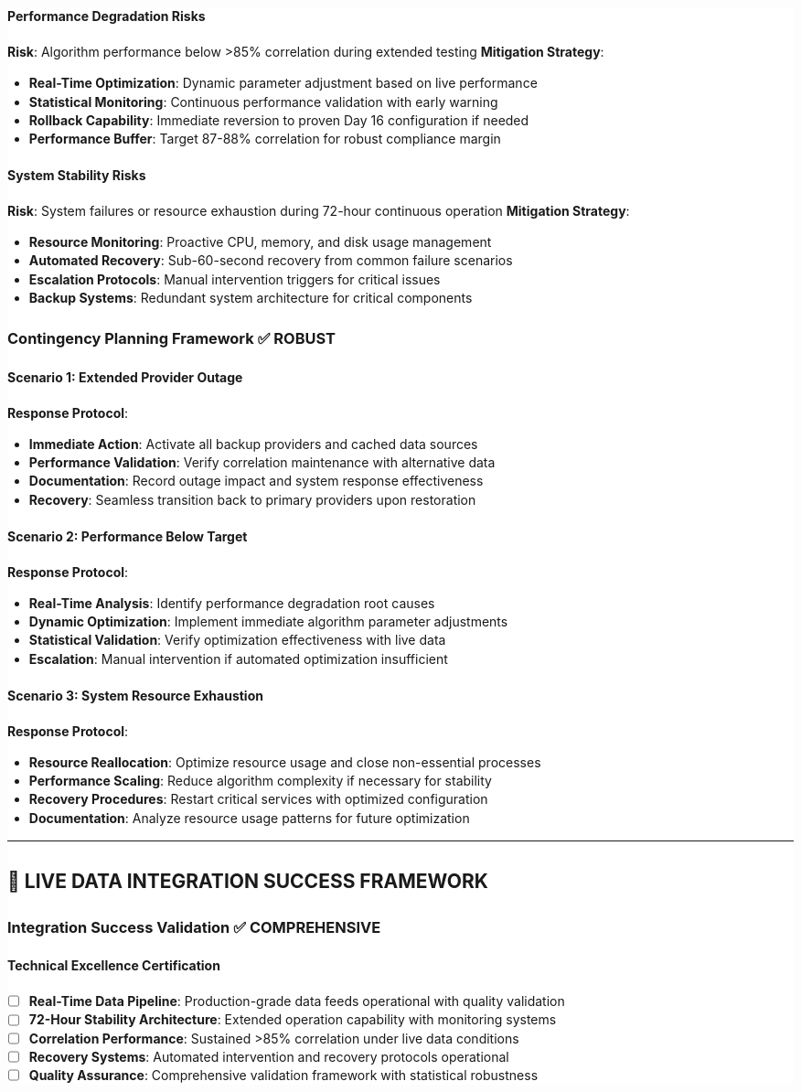#### Performance Degradation Risks
**Risk**: Algorithm performance below >85% correlation during extended testing
**Mitigation Strategy**:
- **Real-Time Optimization**: Dynamic parameter adjustment based on live performance
- **Statistical Monitoring**: Continuous performance validation with early warning
- **Rollback Capability**: Immediate reversion to proven Day 16 configuration if needed
- **Performance Buffer**: Target 87-88% correlation for robust compliance margin

#### System Stability Risks
**Risk**: System failures or resource exhaustion during 72-hour continuous operation
**Mitigation Strategy**:
- **Resource Monitoring**: Proactive CPU, memory, and disk usage management
- **Automated Recovery**: Sub-60-second recovery from common failure scenarios
- **Escalation Protocols**: Manual intervention triggers for critical issues
- **Backup Systems**: Redundant system architecture for critical components

### Contingency Planning Framework ✅ ROBUST

#### Scenario 1: Extended Provider Outage
**Response Protocol**:
- **Immediate Action**: Activate all backup providers and cached data sources
- **Performance Validation**: Verify correlation maintenance with alternative data
- **Documentation**: Record outage impact and system response effectiveness
- **Recovery**: Seamless transition back to primary providers upon restoration

#### Scenario 2: Performance Below Target
**Response Protocol**:
- **Real-Time Analysis**: Identify performance degradation root causes
- **Dynamic Optimization**: Implement immediate algorithm parameter adjustments
- **Statistical Validation**: Verify optimization effectiveness with live data
- **Escalation**: Manual intervention if automated optimization insufficient

#### Scenario 3: System Resource Exhaustion
**Response Protocol**:
- **Resource Reallocation**: Optimize resource usage and close non-essential processes
- **Performance Scaling**: Reduce algorithm complexity if necessary for stability
- **Recovery Procedures**: Restart critical services with optimized configuration
- **Documentation**: Analyze resource usage patterns for future optimization

---

## 🏁 LIVE DATA INTEGRATION SUCCESS FRAMEWORK

### Integration Success Validation ✅ COMPREHENSIVE

#### Technical Excellence Certification
- [ ] **Real-Time Data Pipeline**: Production-grade data feeds operational with quality validation
- [ ] **72-Hour Stability Architecture**: Extended operation capability with monitoring systems
- [ ] **Correlation Performance**: Sustained >85% correlation under live data conditions
- [ ] **Recovery Systems**: Automated intervention and recovery protocols operational
- [ ] **Quality Assurance**: Comprehensive validation framework with statistical robustness
